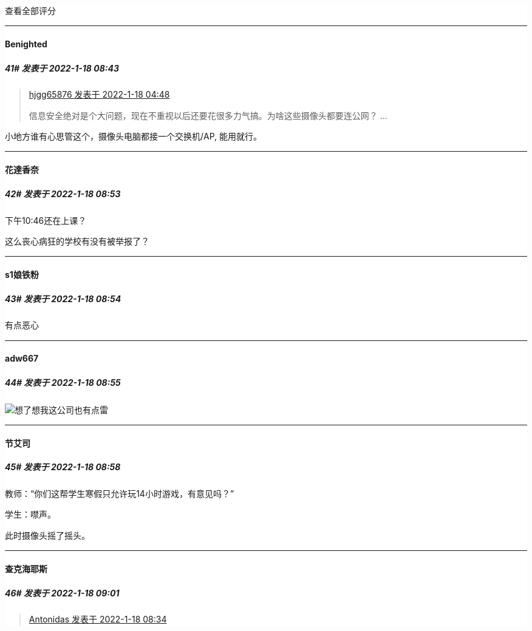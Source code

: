 查看全部评分

*****

####  Benighted  
##### 41#       发表于 2022-1-18 08:43

<blockquote><a href="httphttps://bbs.saraba1st.com/2b/forum.php?mod=redirect&amp;goto=findpost&amp;pid=54331252&amp;ptid=2047870" target="_blank">hjgg65876 发表于 2022-1-18 04:48</a>

信息安全绝对是个大问题，现在不重视以后还要花很多力气搞。为啥这些摄像头都要连公网？ ...</blockquote>
小地方谁有心思管这个，摄像头电脑都接一个交换机/AP, 能用就行。

*****

####  花達香奈  
##### 42#       发表于 2022-1-18 08:53

下午10:46还在上课？

这么丧心病狂的学校有没有被举报了？

*****

####  s1娘铁粉  
##### 43#       发表于 2022-1-18 08:54

有点恶心

*****

####  adw667  
##### 44#       发表于 2022-1-18 08:55

<img src="https://static.saraba1st.com/image/smiley/face2017/101.png" referrerpolicy="no-referrer">想了想我这公司也有点雷

*****

####  节艾司  
##### 45#       发表于 2022-1-18 08:58

教师：“你们这帮学生寒假只允许玩14小时游戏，有意见吗？”

学生：噤声。

此时摄像头摇了摇头。

*****

####  查克海耶斯  
##### 46#       发表于 2022-1-18 09:01

<blockquote><a href="httphttps://bbs.saraba1st.com/2b/forum.php?mod=redirect&amp;goto=findpost&amp;pid=54331693&amp;ptid=2047870" target="_blank">Antonidas 发表于 2022-1-18 08:34</a>
